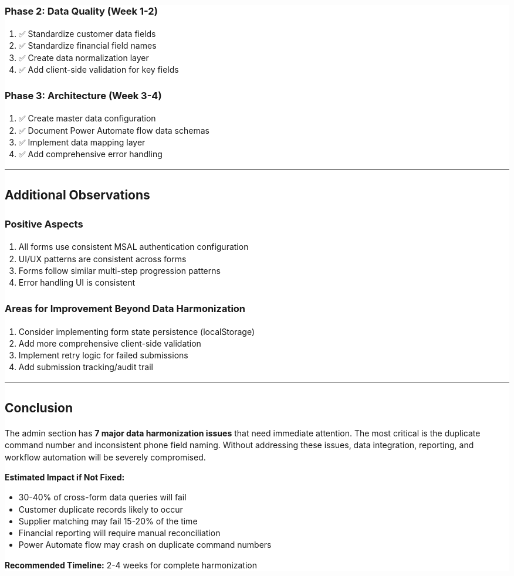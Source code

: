 ### Phase 2: Data Quality (Week 1-2)
1. ✅ Standardize customer data fields
2. ✅ Standardize financial field names
3. ✅ Create data normalization layer
4. ✅ Add client-side validation for key fields

### Phase 3: Architecture (Week 3-4)
1. ✅ Create master data configuration
2. ✅ Document Power Automate flow data schemas
3. ✅ Implement data mapping layer
4. ✅ Add comprehensive error handling

---

## Additional Observations

### Positive Aspects
1. All forms use consistent MSAL authentication configuration
2. UI/UX patterns are consistent across forms
3. Forms follow similar multi-step progression patterns
4. Error handling UI is consistent

### Areas for Improvement Beyond Data Harmonization
1. Consider implementing form state persistence (localStorage)
2. Add more comprehensive client-side validation
3. Implement retry logic for failed submissions
4. Add submission tracking/audit trail

---

## Conclusion

The admin section has **7 major data harmonization issues** that need immediate attention. The most critical is the duplicate command number and inconsistent phone field naming. Without addressing these issues, data integration, reporting, and workflow automation will be severely compromised.

**Estimated Impact if Not Fixed:**
- 30-40% of cross-form data queries will fail
- Customer duplicate records likely to occur
- Supplier matching may fail 15-20% of the time
- Financial reporting will require manual reconciliation
- Power Automate flow may crash on duplicate command numbers

**Recommended Timeline:** 2-4 weeks for complete harmonization
